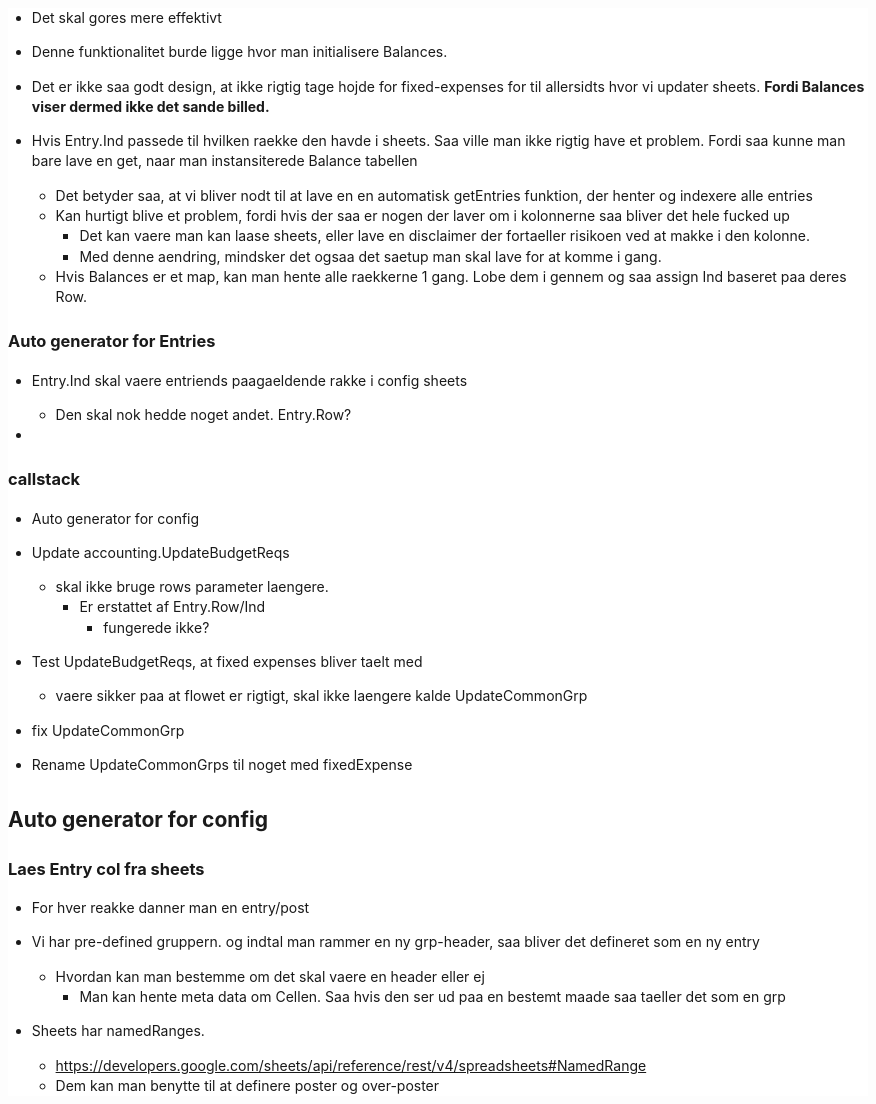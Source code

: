 - Det skal gores mere effektivt

- Denne funktionalitet burde ligge hvor man initialisere Balances.

- Det er ikke saa godt design, at ikke rigtig tage hojde for fixed-expenses for til allersidts hvor vi updater sheets. **Fordi Balances viser dermed ikke det sande billed.**
- Hvis Entry.Ind passede til hvilken raekke den havde i sheets. Saa ville man ikke rigtig have et problem. Fordi saa kunne man bare lave en get, naar man instansiterede Balance tabellen
    - Det betyder saa, at vi bliver nodt til at lave en en automatisk getEntries funktion, der henter og indexere alle entries
    - Kan hurtigt blive et problem, fordi hvis der saa er nogen der laver om i kolonnerne saa bliver det hele fucked up
        - Det kan vaere man kan laase sheets, eller lave en disclaimer der fortaeller risikoen ved at makke i den kolonne.
        - Med denne aendring, mindsker det ogsaa det saetup man skal lave for at komme i gang.
    - Hvis Balances er et map, kan man hente alle raekkerne 1 gang. Lobe dem i gennem og saa assign Ind baseret paa deres Row.

### Auto generator for Entries

- Entry.Ind skal vaere entriends paagaeldende rakke i config sheets
    - Den skal nok hedde noget andet. Entry.Row?

- 

### callstack

- Auto generator for config
- Update accounting.UpdateBudgetReqs
    - skal ikke bruge rows parameter laengere.
        - Er erstattet af Entry.Row/Ind
            - fungerede ikke?
        

- Test UpdateBudgetReqs, at fixed expenses bliver taelt med
    - vaere sikker paa at flowet er rigtigt, skal ikke laengere kalde UpdateCommonGrp
- fix UpdateCommonGrp
- Rename UpdateCommonGrps til noget med fixedExpense

## Auto generator for config

### Laes Entry col fra sheets

- For hver reakke danner man en entry/post
- Vi har pre-defined gruppern. og indtal man rammer en ny grp-header, saa bliver det defineret som en ny entry
    - Hvordan kan man bestemme om det skal vaere en header eller ej
        - Man kan hente meta data om Cellen. Saa hvis den ser ud paa en bestemt maade saa taeller det som en grp

- Sheets har namedRanges.
    - https://developers.google.com/sheets/api/reference/rest/v4/spreadsheets#NamedRange
    - Dem kan man benytte til at definere poster og over-poster
